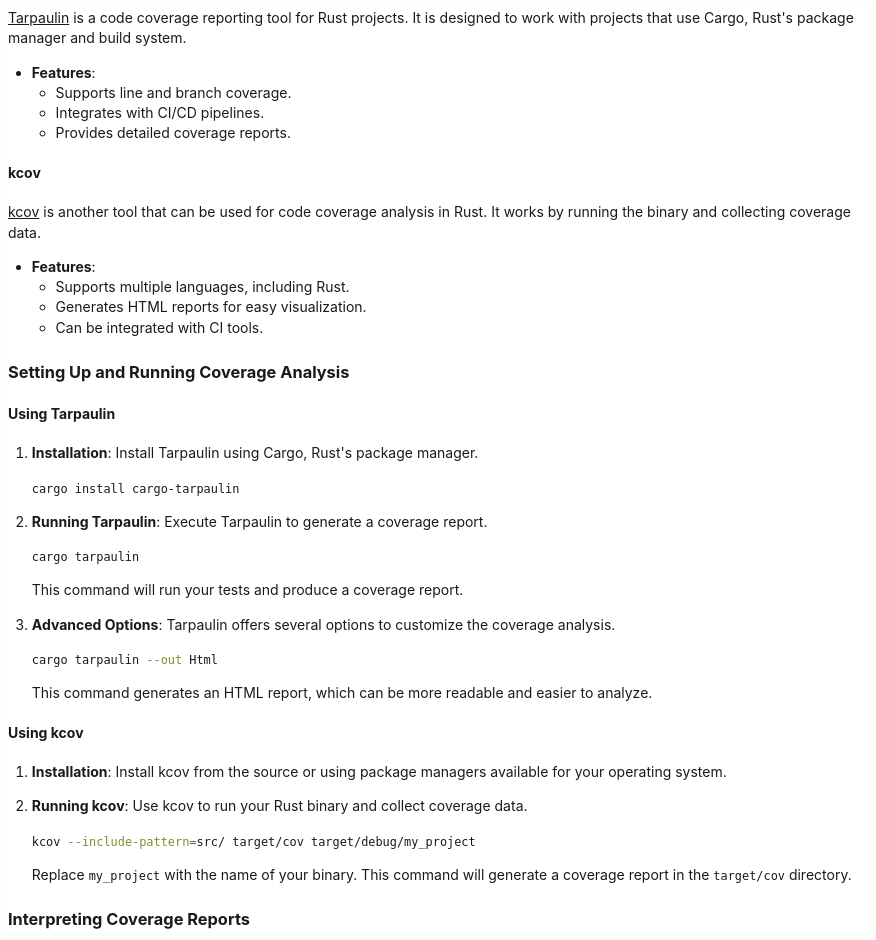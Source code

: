 [Tarpaulin](https://crates.io/crates/cargo-tarpaulin) is a code coverage reporting tool for Rust projects. It is designed to work with projects that use Cargo, Rust's package manager and build system.

- **Features**: 
  - Supports line and branch coverage.
  - Integrates with CI/CD pipelines.
  - Provides detailed coverage reports.

#### kcov

[kcov](https://github.com/SimonKagstrom/kcov) is another tool that can be used for code coverage analysis in Rust. It works by running the binary and collecting coverage data.

- **Features**:
  - Supports multiple languages, including Rust.
  - Generates HTML reports for easy visualization.
  - Can be integrated with CI tools.

### Setting Up and Running Coverage Analysis

#### Using Tarpaulin

1. **Installation**: Install Tarpaulin using Cargo, Rust's package manager.

   ```bash
   cargo install cargo-tarpaulin
   ```

2. **Running Tarpaulin**: Execute Tarpaulin to generate a coverage report.

   ```bash
   cargo tarpaulin
   ```

   This command will run your tests and produce a coverage report.

3. **Advanced Options**: Tarpaulin offers several options to customize the coverage analysis.

   ```bash
   cargo tarpaulin --out Html
   ```

   This command generates an HTML report, which can be more readable and easier to analyze.

#### Using kcov

1. **Installation**: Install kcov from the source or using package managers available for your operating system.

2. **Running kcov**: Use kcov to run your Rust binary and collect coverage data.

   ```bash
   kcov --include-pattern=src/ target/cov target/debug/my_project
   ```

   Replace `my_project` with the name of your binary. This command will generate a coverage report in the `target/cov` directory.

### Interpreting Coverage Reports
